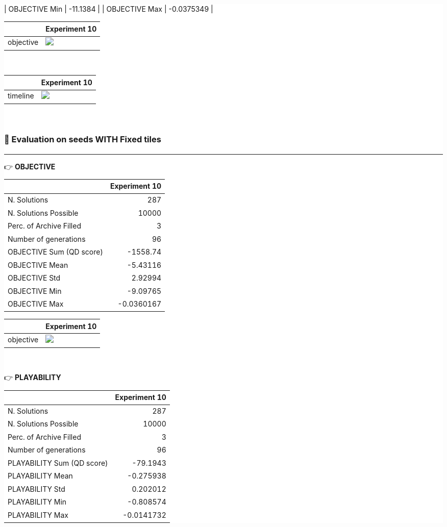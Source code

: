 | OBJECTIVE Min            |     -11.1384    |
| OBJECTIVE Max            |      -0.0375349 |

|           | Experiment 10                                                      |
|:----------|:-------------------------------------------------------------------|
| objective | ![](../experiments/ExperimentId-10/training_summary/objective.png) |

<br/>

|          | Experiment 10                                                  |
|:---------|:---------------------------------------------------------------|
| timeline | ![](../experiments/ExperimentId-10/archive_snaps/timeline.gif) |

<br/>

### 🎯 Evaluation on seeds WITH Fixed tiles

---

👉 **OBJECTIVE**

|                          |   Experiment 10 |
|:-------------------------|----------------:|
| N. Solutions             |     287         |
| N. Solutions Possible    |   10000         |
| Perc. of Archive Filled  |       3         |
| Number of generations    |      96         |
| OBJECTIVE Sum (QD score) |   -1558.74      |
| OBJECTIVE Mean           |      -5.43116   |
| OBJECTIVE Std            |       2.92994   |
| OBJECTIVE Min            |      -9.09765   |
| OBJECTIVE Max            |      -0.0360167 |

|           | Experiment 10                                                                    |
|:----------|:---------------------------------------------------------------------------------|
| objective | ![](../experiments/ExperimentId-10/fixed_tiles_evaluation_summary/objective.png) |

<br/>

👉 **PLAYABILITY**

|                            |   Experiment 10 |
|:---------------------------|----------------:|
| N. Solutions               |     287         |
| N. Solutions Possible      |   10000         |
| Perc. of Archive Filled    |       3         |
| Number of generations      |      96         |
| PLAYABILITY Sum (QD score) |     -79.1943    |
| PLAYABILITY Mean           |      -0.275938  |
| PLAYABILITY Std            |       0.202012  |
| PLAYABILITY Min            |      -0.808574  |
| PLAYABILITY Max            |      -0.0141732 |
